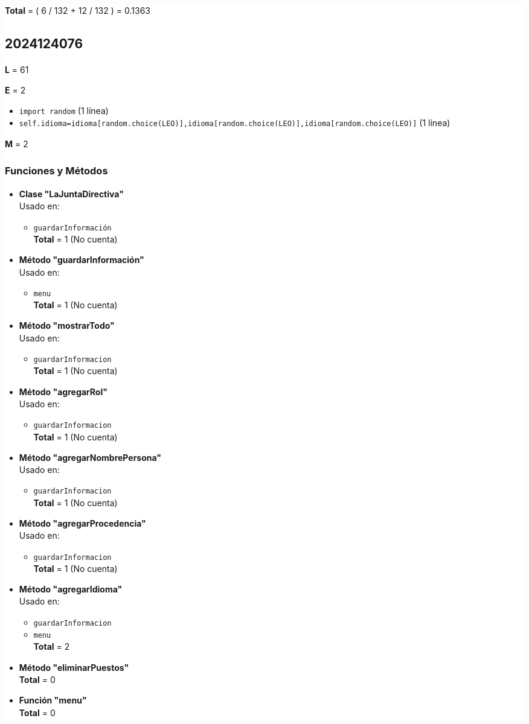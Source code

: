 **Total** = \( 6 / 132 + 12 / 132 \) = 0.1363

## 2024124076
**L** = 61

**E** = 2
- `import random` (1 línea)  
- `self.idioma=idioma[random.choice(LEO)],idioma[random.choice(LEO)],idioma[random.choice(LEO)]` (1 línea)

**M** = 2 

### Funciones y Métodos

- **Clase "LaJuntaDirectiva"**  
  Usado en:
  - `guardarInformación`  
  **Total** = 1 (No cuenta)

- **Método "guardarInformación"**    
  Usado en:
  - `menu`  
  **Total** = 1 (No cuenta)

- **Método "mostrarTodo"**    
  Usado en:
  - `guardarInformacion`  
  **Total** = 1 (No cuenta)

- **Método "agregarRol"**    
  Usado en:
  - `guardarInformacion`  
  **Total** = 1 (No cuenta)

- **Método "agregarNombrePersona"**    
  Usado en:
  - `guardarInformacion`  
  **Total** = 1 (No cuenta)

- **Método "agregarProcedencia"**    
  Usado en:
  - `guardarInformacion`  
  **Total** = 1 (No cuenta)

- **Método "agregarIdioma"**    
  Usado en:
  - `guardarInformacion`
  - `menu`  
  **Total** = 2

- **Método "eliminarPuestos"**    
  **Total** = 0

- **Función "menu"**    
  **Total** = 0
